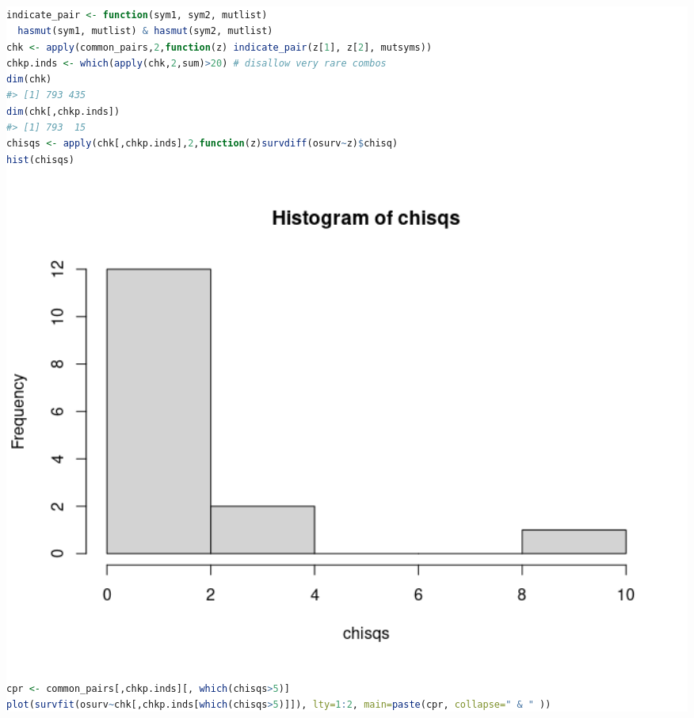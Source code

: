 ``` r
indicate_pair <- function(sym1, sym2, mutlist)
  hasmut(sym1, mutlist) & hasmut(sym2, mutlist)
chk <- apply(common_pairs,2,function(z) indicate_pair(z[1], z[2], mutsyms))
chkp.inds <- which(apply(chk,2,sum)>20) # disallow very rare combos
dim(chk)
#> [1] 793 435
dim(chk[,chkp.inds])
#> [1] 793  15
chisqs <- apply(chk[,chkp.inds],2,function(z)survdiff(osurv~z)$chisq)
hist(chisqs)
```

<img src="man/figures/README-lkpairs-1.png" width="100%" />

``` r
cpr <- common_pairs[,chkp.inds][, which(chisqs>5)]
plot(survfit(osurv~chk[,chkp.inds[which(chisqs>5)]]), lty=1:2, main=paste(cpr, collapse=" & " ))
```
